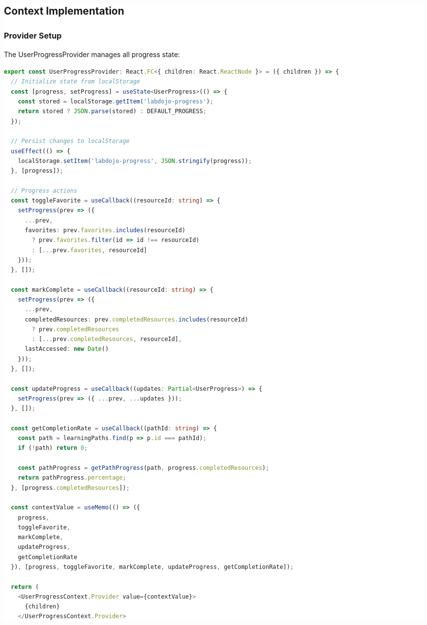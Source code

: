 ## Context Implementation

### Provider Setup

The UserProgressProvider manages all progress state:

```typescript
export const UserProgressProvider: React.FC<{ children: React.ReactNode }> = ({ children }) => {
  // Initialize state from localStorage
  const [progress, setProgress] = useState<UserProgress>(() => {
    const stored = localStorage.getItem('labdojo-progress');
    return stored ? JSON.parse(stored) : DEFAULT_PROGRESS;
  });

  // Persist changes to localStorage
  useEffect(() => {
    localStorage.setItem('labdojo-progress', JSON.stringify(progress));
  }, [progress]);

  // Progress actions
  const toggleFavorite = useCallback((resourceId: string) => {
    setProgress(prev => ({
      ...prev,
      favorites: prev.favorites.includes(resourceId)
        ? prev.favorites.filter(id => id !== resourceId)
        : [...prev.favorites, resourceId]
    }));
  }, []);

  const markComplete = useCallback((resourceId: string) => {
    setProgress(prev => ({
      ...prev,
      completedResources: prev.completedResources.includes(resourceId)
        ? prev.completedResources
        : [...prev.completedResources, resourceId],
      lastAccessed: new Date()
    }));
  }, []);

  const updateProgress = useCallback((updates: Partial<UserProgress>) => {
    setProgress(prev => ({ ...prev, ...updates }));
  }, []);

  const getCompletionRate = useCallback((pathId: string) => {
    const path = learningPaths.find(p => p.id === pathId);
    if (!path) return 0;
    
    const pathProgress = getPathProgress(path, progress.completedResources);
    return pathProgress.percentage;
  }, [progress.completedResources]);

  const contextValue = useMemo(() => ({
    progress,
    toggleFavorite,
    markComplete,
    updateProgress,
    getCompletionRate
  }), [progress, toggleFavorite, markComplete, updateProgress, getCompletionRate]);

  return (
    <UserProgressContext.Provider value={contextValue}>
      {children}
    </UserProgressContext.Provider>
```